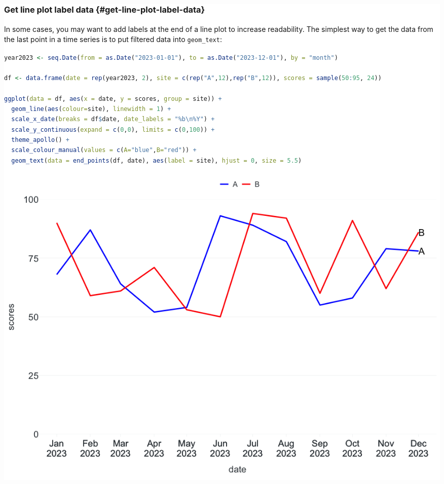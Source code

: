 ### Get line plot label data {#get-line-plot-label-data}

In some cases, you may want to add labels at the end of a line plot to increase readability. The simplest way to get the data from the last point in a time series is to put filtered data into `geom_text`:

``` r
year2023 <- seq.Date(from = as.Date("2023-01-01"), to = as.Date("2023-12-01"), by = "month")

df <- data.frame(date = rep(year2023, 2), site = c(rep("A",12),rep("B",12)), scores = sample(50:95, 24))

ggplot(data = df, aes(x = date, y = scores, group = site)) +
  geom_line(aes(colour=site), linewidth = 1) +
  scale_x_date(breaks = df$date, date_labels = "%b\n%Y") +
  scale_y_continuous(expand = c(0,0), limits = c(0,100)) +
  theme_apollo() +
  scale_colour_manual(values = c(A="blue",B="red")) +
  geom_text(data = end_points(df, date), aes(label = site), hjust = 0, size = 5.5)
```

![](figures/vignette-end-points-1.png)

